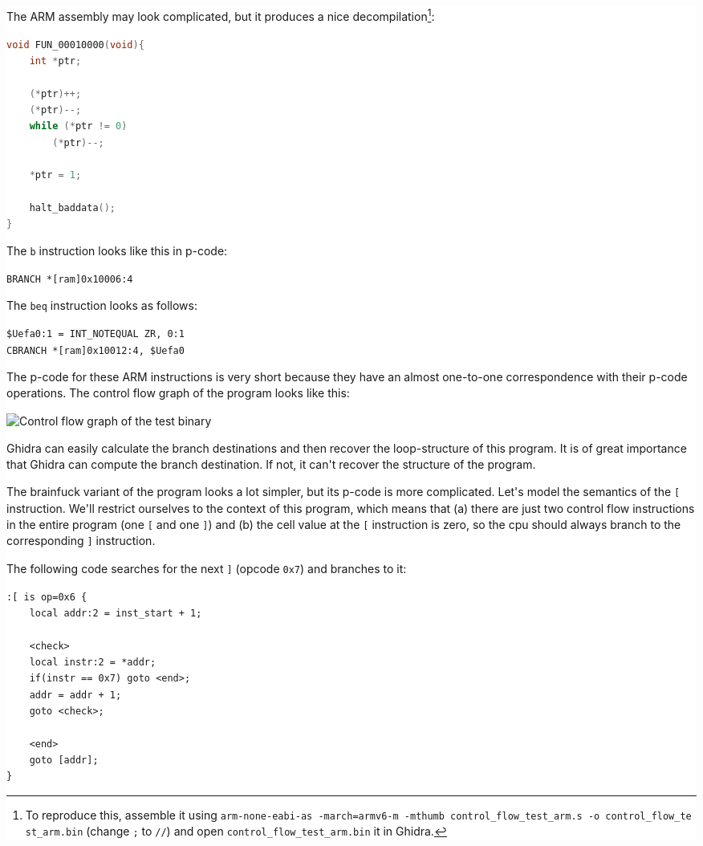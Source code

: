 The ARM assembly may look complicated, but it produces a nice decompilation[^arm_decomp]:

```c
void FUN_00010000(void){
    int *ptr;

    (*ptr)++;
    (*ptr)--;
    while (*ptr != 0)
        (*ptr)--;

    *ptr = 1;

    halt_baddata();
}
```

The `b` instruction looks like this in p-code:
```
BRANCH *[ram]0x10006:4
```

The `beq` instruction looks as follows:
```
$Uefa0:1 = INT_NOTEQUAL ZR, 0:1
CBRANCH *[ram]0x10012:4, $Uefa0
```

The p-code for these ARM instructions is very short because they have an almost one-to-one correspondence with their p-code operations. The control flow graph of the program looks like this:

![Control flow graph of the test binary]({{page_images}}/control_flow_graph_arm.png)

Ghidra can easily calculate the branch destinations and then recover the loop-structure of this program. It is of great importance that Ghidra can compute the branch destination. If not, it can't recover the structure of the program.

The brainfuck variant of the program looks a lot simpler, but its p-code is more complicated. Let's model the semantics of the `[` instruction. We'll restrict ourselves to the context of this program, which means that (a) there are just two control flow instructions in the entire program (one `[` and one `]`) and (b) the cell value at the `[` instruction is zero, so the cpu should always branch to the corresponding `]` instruction.

The following code searches for the next `]` (opcode `0x7`) and branches to it:
```
:[ is op=0x6 {
    local addr:2 = inst_start + 1;

    <check>
    local instr:2 = *addr;
    if(instr == 0x7) goto <end>;
    addr = addr + 1;
    goto <check>;

    <end>
    goto [addr];
}
```


[^arm_decomp]: To reproduce this, assemble it using `arm-none-eabi-as -march=armv6-m -mthumb control_flow_test_arm.s -o control_flow_test_arm.bin` (change `;` to `//`) and open `control_flow_test_arm.bin` it in Ghidra.
[^readonly]: Even marking `rom` as read-only using the `<readonly>` tag in the `.cspec` didn't work.
[control_flow_test_bf]: {{site.github_repo}}/tree/master{{page_assets}}/source/control_flow_test.bf
[control_flow_test_arm]: {{site.github_repo}}/tree/master{{page_assets}}/source/control_flow_test_arm.s
[ana_type]: https://github.com/NationalSecurityAgency/ghidra/blob/eaf6ab250df63652cd455f0c051ce7e03f4f641b/Ghidra/Features/Base/src/main/java/ghidra/app/services/AnalyzerType.java
[next_post]: {{series_posts[3].url}}
[final_code]: {{site.github_repo}}/tree/master{{page_assets}}/source